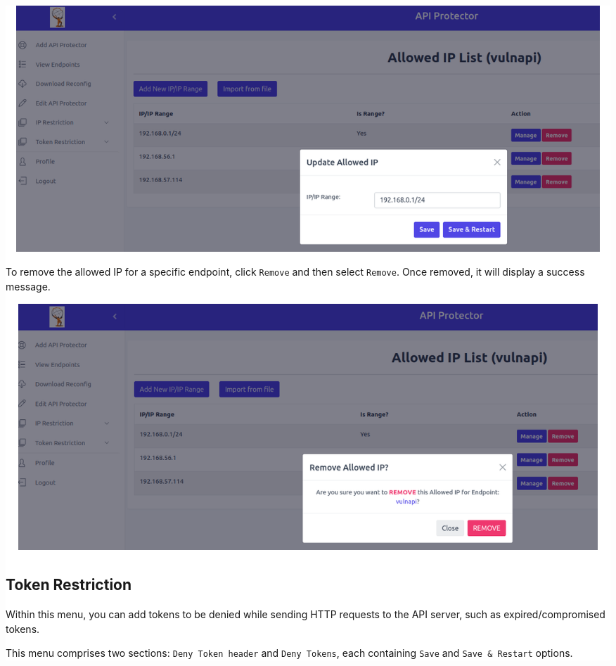 <img src="docimages/manual/update-allowed-IP.png" alt="drawing" width="900" height="350"/>

To remove the allowed IP for a specific endpoint, click `Remove` and then select `Remove`. Once removed, it will display a success message.

<img src="docimages/manual/remove-allowed-IP.png" alt="drawing" width="900" height="350"/>


## Token Restriction

Within this menu, you can add tokens to be denied while sending HTTP requests to the API server, such as expired/compromised tokens.

This menu comprises two sections: `Deny Token header` and `Deny Tokens`, each containing `Save` and `Save & Restart` options.
